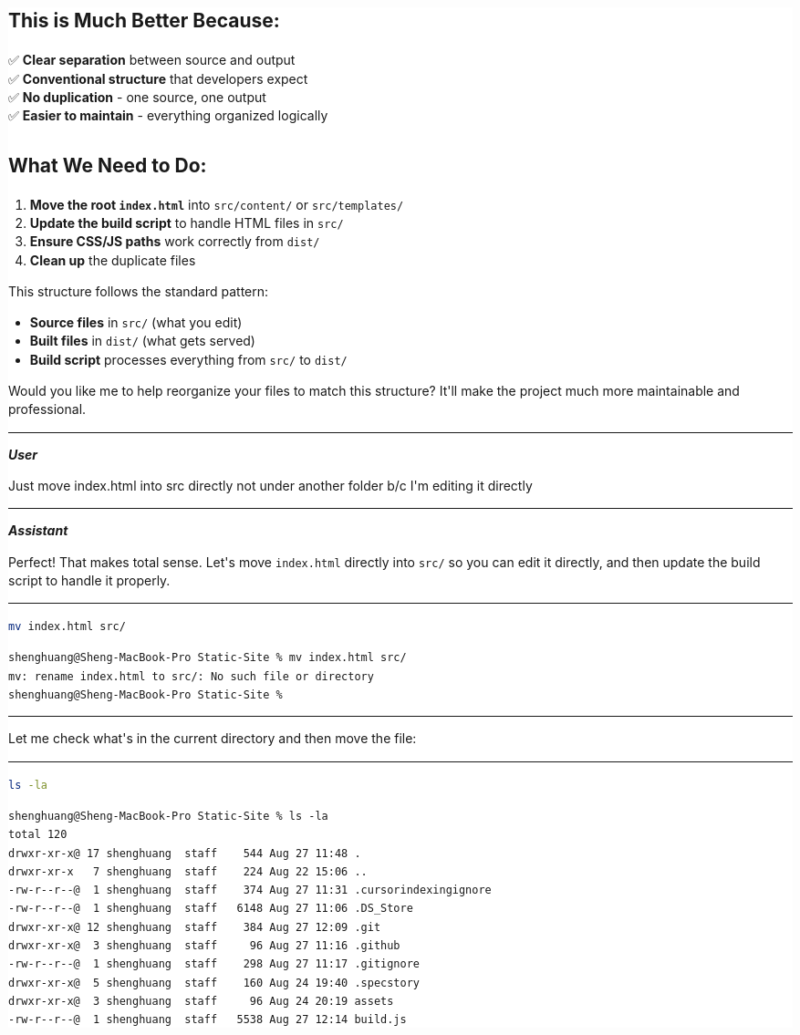 ## This is Much Better Because:
✅ **Clear separation** between source and output  
✅ **Conventional structure** that developers expect  
✅ **No duplication** - one source, one output  
✅ **Easier to maintain** - everything organized logically  

## What We Need to Do:
1. **Move the root `index.html`** into `src/content/` or `src/templates/`
2. **Update the build script** to handle HTML files in `src/`
3. **Ensure CSS/JS paths** work correctly from `dist/`
4. **Clean up** the duplicate files

This structure follows the standard pattern:
- **Source files** in `src/` (what you edit)
- **Built files** in `dist/` (what gets served)
- **Build script** processes everything from `src/` to `dist/`

Would you like me to help reorganize your files to match this structure? It'll make the project much more maintainable and professional.

---

_**User**_

Just move index.html into src directly not under another folder b/c I'm editing it directly

---

_**Assistant**_

Perfect! That makes total sense. Let's move `index.html` directly into `src/` so you can edit it directly, and then update the build script to handle it properly.


---

```bash
mv index.html src/
```

```
shenghuang@Sheng-MacBook-Pro Static-Site % mv index.html src/
mv: rename index.html to src/: No such file or directory
shenghuang@Sheng-MacBook-Pro Static-Site %
```

---

Let me check what's in the current directory and then move the file:


---

```bash
ls -la
```

```
shenghuang@Sheng-MacBook-Pro Static-Site % ls -la
total 120
drwxr-xr-x@ 17 shenghuang  staff    544 Aug 27 11:48 .
drwxr-xr-x   7 shenghuang  staff    224 Aug 22 15:06 ..
-rw-r--r--@  1 shenghuang  staff    374 Aug 27 11:31 .cursorindexingignore
-rw-r--r--@  1 shenghuang  staff   6148 Aug 27 11:06 .DS_Store
drwxr-xr-x@ 12 shenghuang  staff    384 Aug 27 12:09 .git
drwxr-xr-x@  3 shenghuang  staff     96 Aug 27 11:16 .github
-rw-r--r--@  1 shenghuang  staff    298 Aug 27 11:17 .gitignore
drwxr-xr-x@  5 shenghuang  staff    160 Aug 24 19:40 .specstory
drwxr-xr-x@  3 shenghuang  staff     96 Aug 24 20:19 assets
-rw-r--r--@  1 shenghuang  staff   5538 Aug 27 12:14 build.js
```